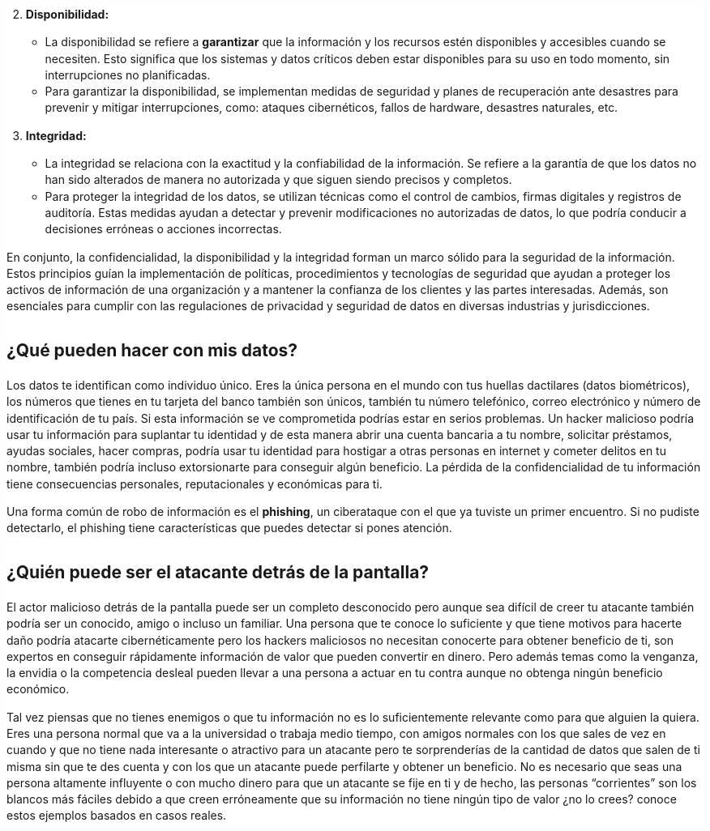 2. **Disponibilidad:**

    - La disponibilidad se refiere a **garantizar** que la información y los recursos estén disponibles y accesibles cuando se necesiten. Esto significa que los sistemas y datos críticos deben estar disponibles para su uso en todo momento, sin interrupciones no planificadas.
    - Para garantizar la disponibilidad, se implementan medidas de seguridad y planes de recuperación ante desastres para prevenir y mitigar interrupciones, como: ataques cibernéticos, fallos de hardware, desastres naturales, etc.

3. **Integridad:**

    - La integridad se relaciona con la exactitud y la confiabilidad de la información. Se refiere a la garantía de que los datos no han sido alterados de manera no autorizada y que siguen siendo precisos y completos.
    - Para proteger la integridad de los datos, se utilizan técnicas como el control de cambios, firmas digitales y registros de auditoría. Estas medidas ayudan a detectar y prevenir modificaciones no autorizadas de datos, lo que podría conducir a decisiones erróneas o acciones incorrectas.
    

En conjunto, la confidencialidad, la disponibilidad y la integridad forman un marco sólido para la seguridad de la información. Estos principios guían la implementación de políticas, procedimientos y tecnologías de seguridad que ayudan a proteger los activos de información de una organización y a mantener la confianza de los clientes y las partes interesadas. Además, son esenciales para cumplir con las regulaciones de privacidad y seguridad de datos en diversas industrias y jurisdicciones.

## ¿Qué pueden hacer con mis datos?

Los datos te identifican como individuo único. Eres la única persona en el mundo con tus huellas dactilares (datos biométricos), los números que tienes en tu tarjeta del banco también son únicos, también tu número telefónico, correo electrónico y número de identificación de tu país. Si esta información se ve comprometida podrías estar en serios problemas. Un hacker malicioso podría usar tu información para suplantar tu identidad y de esta manera abrir una cuenta bancaria a tu nombre, solicitar préstamos, ayudas sociales, hacer compras, podría usar tu identidad para hostigar a otras personas en internet y cometer delitos en tu nombre, también podría incluso extorsionarte para conseguir algún beneficio. La pérdida de la confidencialidad de tu información tiene consecuencias personales, reputacionales y económicas para ti.

Una forma común de robo de información es el **phishing**, un ciberataque con el que ya tuviste un primer encuentro. Si no pudiste detectarlo, el phishing tiene características que puedes detectar si pones atención.

## ¿Quién puede ser el atacante detrás de la pantalla?

El actor malicioso detrás de la pantalla puede ser un completo desconocido pero aunque sea difícil de creer tu atacante también podría ser un conocido, amigo o incluso un familiar. Una persona que te conoce lo suficiente y que tiene motivos para hacerte daño podría atacarte cibernéticamente pero los hackers maliciosos no necesitan conocerte para obtener beneficio de ti, son expertos en conseguir rápidamente información de valor que pueden convertir en dinero. Pero además temas como la venganza, la envidia o la competencia desleal pueden llevar a una persona a actuar en tu contra aunque no obtenga ningún beneficio económico.

Tal vez piensas que no tienes enemigos o que tu información no es lo suficientemente relevante como para que alguien la quiera. Eres una persona normal que va a la universidad o trabaja medio tiempo, con amigos normales con los que sales de vez en cuando  y que no tiene nada interesante o atractivo para un atacante pero te sorprenderías de la cantidad de datos que salen de ti misma sin que te des cuenta y con los que un atacante puede perfilarte y obtener un beneficio. No es necesario que seas una persona altamente influyente o con mucho dinero para que un atacante se fije en ti y de hecho, las personas “corrientes” son los blancos más fáciles debido a que creen erróneamente que su información no tiene ningún tipo de valor ¿no lo crees? conoce estos ejemplos basados en casos reales.
